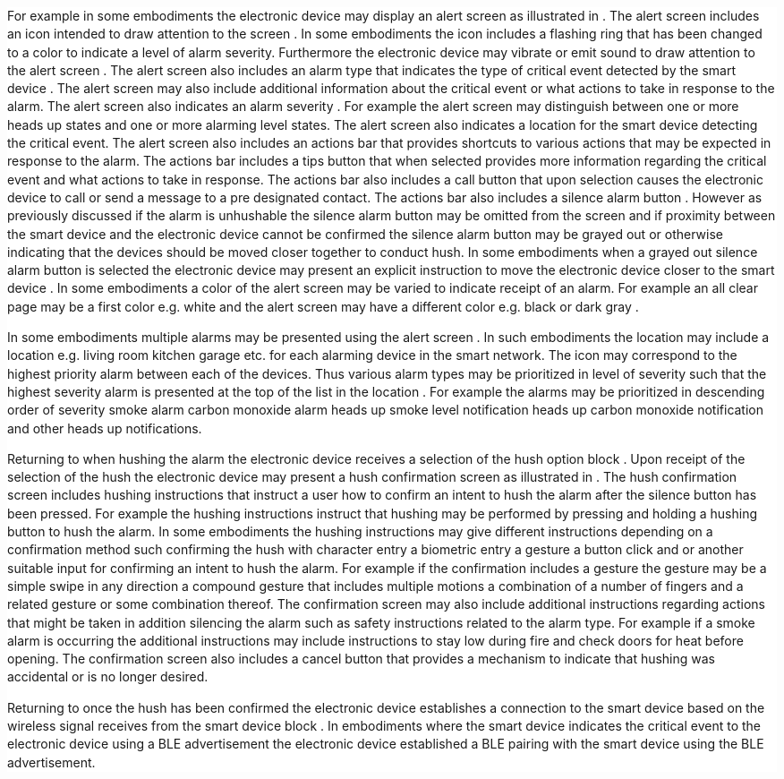 For example in some embodiments the electronic device may display an alert screen as illustrated in . The alert screen includes an icon intended to draw attention to the screen . In some embodiments the icon includes a flashing ring that has been changed to a color to indicate a level of alarm severity. Furthermore the electronic device may vibrate or emit sound to draw attention to the alert screen . The alert screen also includes an alarm type that indicates the type of critical event detected by the smart device . The alert screen may also include additional information about the critical event or what actions to take in response to the alarm. The alert screen also indicates an alarm severity . For example the alert screen may distinguish between one or more heads up states and one or more alarming level states. The alert screen also indicates a location for the smart device detecting the critical event. The alert screen also includes an actions bar that provides shortcuts to various actions that may be expected in response to the alarm. The actions bar includes a tips button that when selected provides more information regarding the critical event and what actions to take in response. The actions bar also includes a call button that upon selection causes the electronic device to call or send a message to a pre designated contact. The actions bar also includes a silence alarm button . However as previously discussed if the alarm is unhushable the silence alarm button may be omitted from the screen and if proximity between the smart device and the electronic device cannot be confirmed the silence alarm button may be grayed out or otherwise indicating that the devices should be moved closer together to conduct hush. In some embodiments when a grayed out silence alarm button is selected the electronic device may present an explicit instruction to move the electronic device closer to the smart device . In some embodiments a color of the alert screen may be varied to indicate receipt of an alarm. For example an all clear page may be a first color e.g. white and the alert screen may have a different color e.g. black or dark gray .

In some embodiments multiple alarms may be presented using the alert screen . In such embodiments the location may include a location e.g. living room kitchen garage etc. for each alarming device in the smart network. The icon may correspond to the highest priority alarm between each of the devices. Thus various alarm types may be prioritized in level of severity such that the highest severity alarm is presented at the top of the list in the location . For example the alarms may be prioritized in descending order of severity smoke alarm carbon monoxide alarm heads up smoke level notification heads up carbon monoxide notification and other heads up notifications.

Returning to when hushing the alarm the electronic device receives a selection of the hush option block . Upon receipt of the selection of the hush the electronic device may present a hush confirmation screen as illustrated in . The hush confirmation screen includes hushing instructions that instruct a user how to confirm an intent to hush the alarm after the silence button has been pressed. For example the hushing instructions instruct that hushing may be performed by pressing and holding a hushing button to hush the alarm. In some embodiments the hushing instructions may give different instructions depending on a confirmation method such confirming the hush with character entry a biometric entry a gesture a button click and or another suitable input for confirming an intent to hush the alarm. For example if the confirmation includes a gesture the gesture may be a simple swipe in any direction a compound gesture that includes multiple motions a combination of a number of fingers and a related gesture or some combination thereof. The confirmation screen may also include additional instructions regarding actions that might be taken in addition silencing the alarm such as safety instructions related to the alarm type. For example if a smoke alarm is occurring the additional instructions may include instructions to stay low during fire and check doors for heat before opening. The confirmation screen also includes a cancel button that provides a mechanism to indicate that hushing was accidental or is no longer desired.

Returning to once the hush has been confirmed the electronic device establishes a connection to the smart device based on the wireless signal receives from the smart device block . In embodiments where the smart device indicates the critical event to the electronic device using a BLE advertisement the electronic device established a BLE pairing with the smart device using the BLE advertisement.
